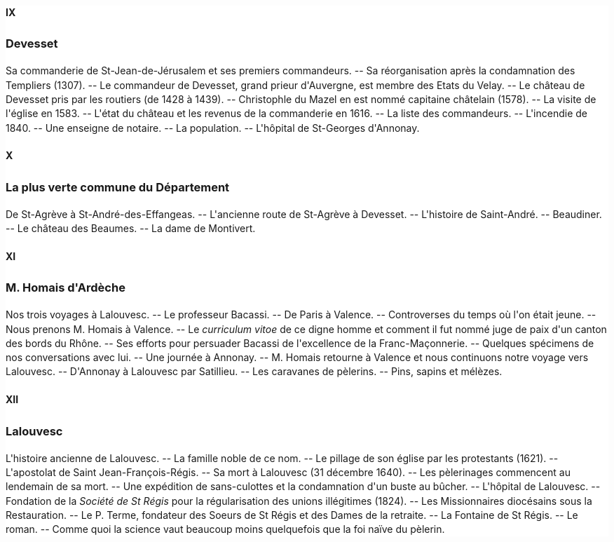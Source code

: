 </div>

#### IX

### Devesset

<div class="tltr">

Sa commanderie de St-Jean-de-Jérusalem et ses premiers commandeurs. -- Sa
réorganisation après la condamnation des Templiers (1307). -- Le commandeur de
Devesset, grand prieur d'Auvergne, est membre des Etats du Velay. -- Le château
de Devesset pris par les routiers (de 1428 à 1439). -- Christophle du Mazel en
est nommé capitaine châtelain (1578). -- La visite de l'église en 1583. --
L'état du château et les revenus de la commanderie en 1616. -- La liste des
commandeurs. -- L'incendie de 1840. -- Une enseigne de notaire. -- La
population. -- L'hôpital de St-Georges d'Annonay.

</div>

#### X

### La plus verte commune du Département

<div class="tltr">

De St-Agrève à St-André-des-Effangeas. -- L'ancienne route de St-Agrève à
Devesset. -- L'histoire de Saint-André. -- Beaudiner. -- Le château des Beaumes.
-- La dame de Montivert.

</div>

#### XI

### M. Homais d'Ardèche

<div class="tltr">

Nos trois voyages à Lalouvesc. -- Le professeur Bacassi. -- De Paris à Valence.
-- Controverses du temps où l'on était jeune. -- Nous prenons M. Homais à
Valence. -- Le _curriculum vitoe_ de ce digne homme et comment il fut nommé juge
de paix d'un canton des bords du Rhône. -- Ses efforts pour persuader Bacassi de
l'excellence de la Franc-Maçonnerie. -- Quelques spécimens de nos conversations
avec lui. -- Une journée à Annonay. -- M. Homais retourne à Valence et nous
continuons notre voyage vers Lalouvesc. -- D'Annonay à Lalouvesc par Satillieu.
-- Les caravanes de pèlerins. -- Pins, sapins et mélèzes.

</div>

#### XII

### Lalouvesc

<div class="tltr">

L'histoire ancienne de Lalouvesc. -- La famille noble de ce nom. -- Le pillage
de son église par les protestants (1621). -- L'apostolat de Saint
Jean-François-Régis. -- Sa mort à Lalouvesc (31 décembre 1640). -- Les
pèlerinages commencent au lendemain de sa mort. -- Une expédition de
sans-culottes et la condamnation d'un buste au bûcher. -- L'hôpital de
Lalouvesc. -- Fondation de la _Société de St Régis_ pour la régularisation des
unions illégitimes (1824). -- Les Missionnaires diocésains sous la Restauration.
-- Le P. Terme, fondateur des Soeurs de St Régis et des Dames de la retraite. --
La Fontaine de St Régis. -- Le roman. -- Comme quoi la science vaut beaucoup
moins quelquefois que la foi naïve du pèlerin.
